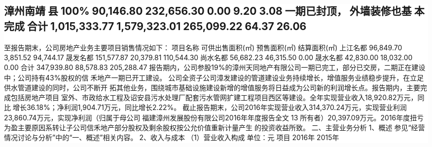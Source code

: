 漳州南靖
县
100%
90,146.80
232,656.30
0.00
9.20
3.08
一期已封顶，
外墙装修也基
本完成
合计
1,015,333.77
1,579,323.01
265,099.22
64.37
26.06
-----
至报告期末，公司房地产业务主要项目销售情况如下：
项目名称
可供出售面积(㎡)
预售面积(㎡)
结算面积(㎡)
上江名都
96,849.70
3,851.52
94,744.17
晟发名都
151,577.87
20,379.81
110,544.30
尚水名都
56,682.23
46,315.50
0.00
晟水名都
42,830.00
18,032.00
0.00
合计
347,939.80
88,578.83
205,288.47
报告期内，公司参股19%的漳州天同地产有限公司一期已完工，部分已交房，二期正在建设中；公司持有43%股权的信
禾地产一期已开工建设。
公司全资子公司漳发建设的管道建设业务持续增长，增值服务业绩稳步提升，在立足供水管道建设的同时，公司不断开
拓其他业务，围绕城市基础设施建设新增的增值服务将日益成为公司新的利润增长点。报告期内，主要完成包括房地产项目
室外、市政给水工程及诏安县污水处理厂配套污水管网扩建工程项目西区等建设。全年实现营业收入18,920.82万元，同比
增长36.18%；净利润1,904.71万元，同比增长2.22%。
截止报告期末，公司2016年实现营业收入314,370.24万元，实现营业利润23,860.74万元，实现净利润（归属于母公司
福建漳州发展股份有限公司2016年年度报告全文
13
所有者）20,397.09万元。2016年度扭亏为盈主要原因系转让子公司信禾地产部分股权及剩余股权按公允价值重新计量产生
的投资收益所致。
二、主营业务分析
1、概述
参见“经营情况讨论与分析”中的“一、概述”相关内容。
2、收入与成本
（1）营业收入构成
单位：元
项目
2016年
2015年